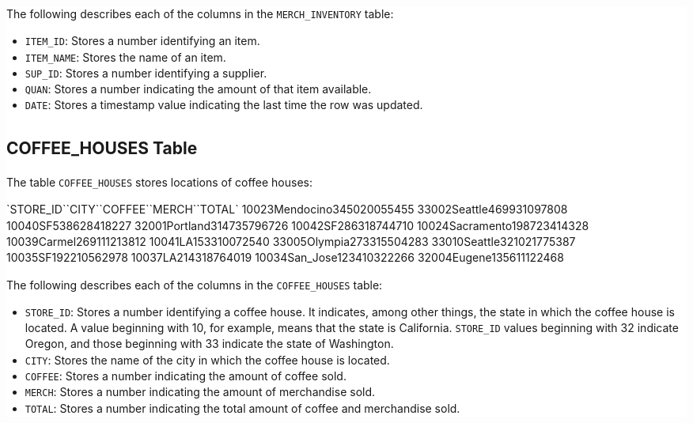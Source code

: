 The following describes each of the columns in the `MERCH_INVENTORY` table:

- `ITEM_ID`: Stores a number identifying an item.
- `ITEM_NAME`: Stores the name of an item.
- `SUP_ID`: Stores a number identifying a supplier.
- `QUAN`: Stores a number indicating the amount of that item available.
- `DATE`: Stores a timestamp value indicating the last time the row was updated.

## <a name="coffee_houses" id="coffee_houses">COFFEE_HOUSES Table</a>

The table `COFFEE_HOUSES` stores locations of coffee houses:
<th id="h401">`STORE_ID`</th><th id="h402">`CITY`</th><th id="h403">`COFFEE`</th><th id="h404">`MERCH`</th><th id="h405">`TOTAL`</th>
<td headers="h401">10023</td><td headers="h402">Mendocino</td><td headers="h403">3450</td><td headers="h404">2005</td><td headers="h405">5455</td>
<td headers="h401">33002</td><td headers="h402">Seattle</td><td headers="h403">4699</td><td headers="h404">3109</td><td headers="h405">7808</td>
<td headers="h401">10040</td><td headers="h402">SF</td><td headers="h403">5386</td><td headers="h404">2841</td><td headers="h405">8227</td>
<td headers="h401">32001</td><td headers="h402">Portland</td><td headers="h403">3147</td><td headers="h404">3579</td><td headers="h405">6726</td>
<td headers="h401">10042</td><td headers="h402">SF</td><td headers="h403">2863</td><td headers="h404">1874</td><td headers="h405">4710</td>
<td headers="h401">10024</td><td headers="h402">Sacramento</td><td headers="h403">1987</td><td headers="h404">2341</td><td headers="h405">4328</td>
<td headers="h401">10039</td><td headers="h402">Carmel</td><td headers="h403">2691</td><td headers="h404">1121</td><td headers="h405">3812</td>
<td headers="h401">10041</td><td headers="h402">LA</td><td headers="h403">1533</td><td headers="h404">1007</td><td headers="h405">2540</td>
<td headers="h401">33005</td><td headers="h402">Olympia</td><td headers="h403">2733</td><td headers="h404">1550</td><td headers="h405">4283</td>
<td headers="h401">33010</td><td headers="h402">Seattle</td><td headers="h403">3210</td><td headers="h404">2177</td><td headers="h405">5387</td>
<td headers="h401">10035</td><td headers="h402">SF</td><td headers="h403">1922</td><td headers="h404">1056</td><td headers="h405">2978</td>
<td headers="h401">10037</td><td headers="h402">LA</td><td headers="h403">2143</td><td headers="h404">1876</td><td headers="h405">4019</td>
<td headers="h401">10034</td><td headers="h402">San_Jose</td><td headers="h403">1234</td><td headers="h404">1032</td><td headers="h405">2266</td>
<td headers="h401">32004</td><td headers="h402">Eugene</td><td headers="h403">1356</td><td headers="h404">1112</td><td headers="h405">2468</td>

The following describes each of the columns in the `COFFEE_HOUSES` table:

- `STORE_ID`: Stores a number identifying a coffee house. It indicates, among other things, the state in which the coffee house is located. A value beginning with 10, for example, means that the state is California. `STORE_ID` values beginning with 32 indicate Oregon, and those beginning with 33 indicate the state of Washington.
- `CITY`: Stores the name of the city in which the coffee house is located.
- `COFFEE`: Stores a number indicating the amount of coffee sold.
- `MERCH`: Stores a number indicating the amount of merchandise sold.
- `TOTAL`: Stores a number indicating the total amount of coffee and merchandise sold.
